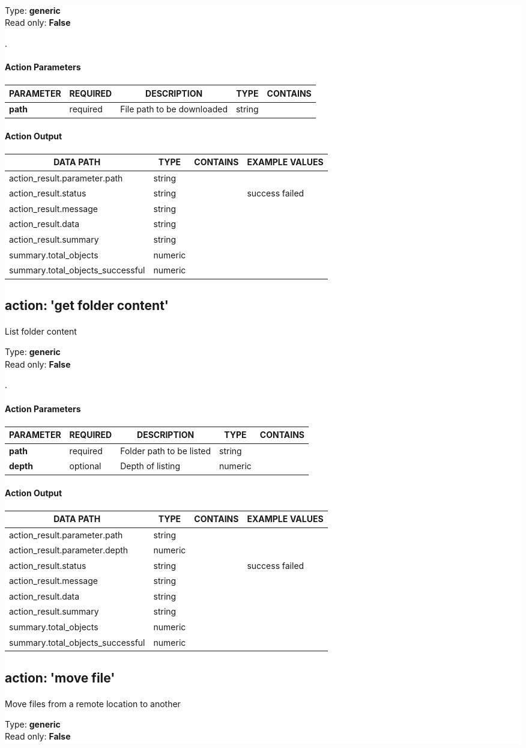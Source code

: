 Type: **generic**  
Read only: **False**

.

#### Action Parameters
PARAMETER | REQUIRED | DESCRIPTION | TYPE | CONTAINS
--------- | -------- | ----------- | ---- | --------
**path** |  required  | File path to be downloaded | string | 

#### Action Output
DATA PATH | TYPE | CONTAINS | EXAMPLE VALUES
--------- | ---- | -------- | --------------
action_result.parameter.path | string |  |  
action_result.status | string |  |   success  failed 
action_result.message | string |  |  
action_result.data | string |  |  
action_result.summary | string |  |  
summary.total_objects | numeric |  |  
summary.total_objects_successful | numeric |  |    

## action: 'get folder content'
List folder content

Type: **generic**  
Read only: **False**

.

#### Action Parameters
PARAMETER | REQUIRED | DESCRIPTION | TYPE | CONTAINS
--------- | -------- | ----------- | ---- | --------
**path** |  required  | Folder path to be listed | string | 
**depth** |  optional  | Depth of listing | numeric | 

#### Action Output
DATA PATH | TYPE | CONTAINS | EXAMPLE VALUES
--------- | ---- | -------- | --------------
action_result.parameter.path | string |  |  
action_result.parameter.depth | numeric |  |  
action_result.status | string |  |   success  failed 
action_result.message | string |  |  
action_result.data | string |  |  
action_result.summary | string |  |  
summary.total_objects | numeric |  |  
summary.total_objects_successful | numeric |  |    

## action: 'move file'
Move files from a remote location to another

Type: **generic**  
Read only: **False**
